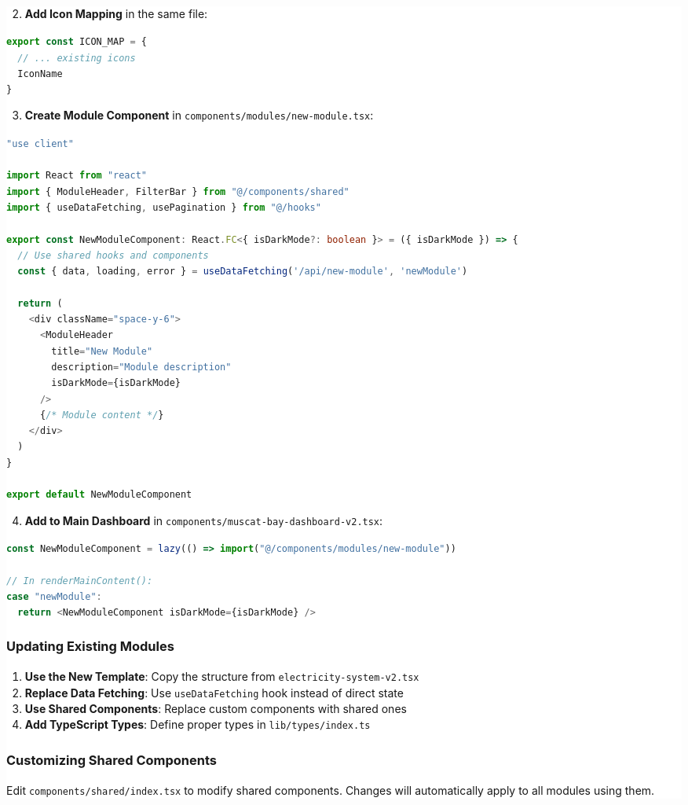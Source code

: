 2. **Add Icon Mapping** in the same file:
```typescript
export const ICON_MAP = {
  // ... existing icons
  IconName
}
```

3. **Create Module Component** in `components/modules/new-module.tsx`:
```typescript
"use client"

import React from "react"
import { ModuleHeader, FilterBar } from "@/components/shared"
import { useDataFetching, usePagination } from "@/hooks"

export const NewModuleComponent: React.FC<{ isDarkMode?: boolean }> = ({ isDarkMode }) => {
  // Use shared hooks and components
  const { data, loading, error } = useDataFetching('/api/new-module', 'newModule')
  
  return (
    <div className="space-y-6">
      <ModuleHeader
        title="New Module"
        description="Module description"
        isDarkMode={isDarkMode}
      />
      {/* Module content */}
    </div>
  )
}

export default NewModuleComponent
```

4. **Add to Main Dashboard** in `components/muscat-bay-dashboard-v2.tsx`:
```typescript
const NewModuleComponent = lazy(() => import("@/components/modules/new-module"))

// In renderMainContent():
case "newModule":
  return <NewModuleComponent isDarkMode={isDarkMode} />
```

### **Updating Existing Modules**

1. **Use the New Template**: Copy the structure from `electricity-system-v2.tsx`
2. **Replace Data Fetching**: Use `useDataFetching` hook instead of direct state
3. **Use Shared Components**: Replace custom components with shared ones
4. **Add TypeScript Types**: Define proper types in `lib/types/index.ts`

### **Customizing Shared Components**

Edit `components/shared/index.tsx` to modify shared components. Changes will automatically apply to all modules using them.
